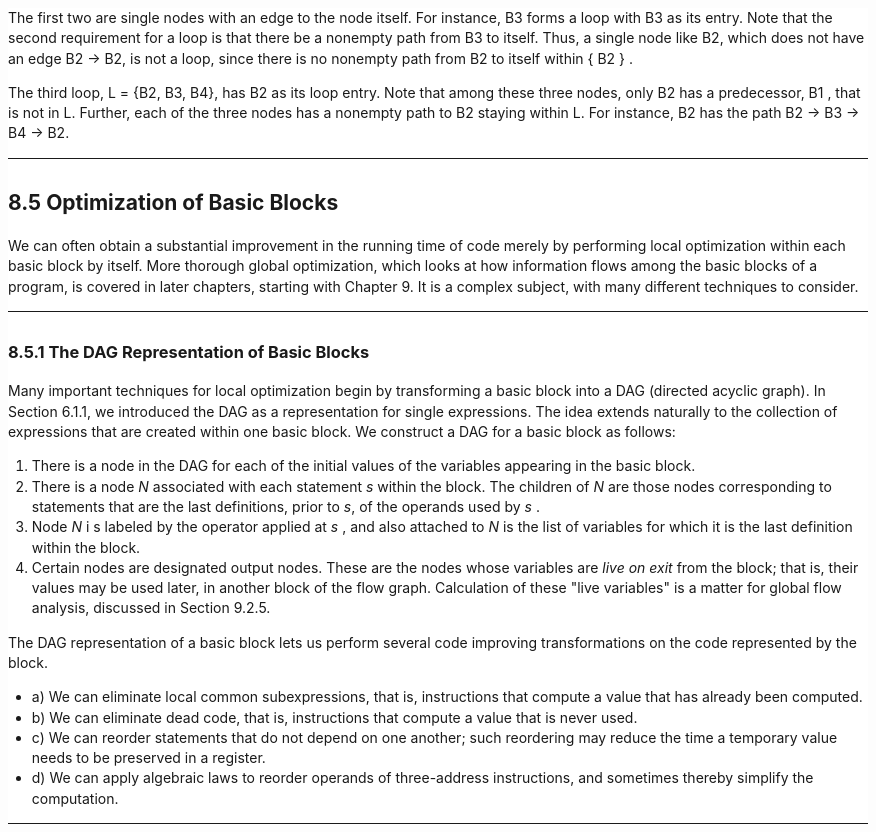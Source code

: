 The first two are single nodes with an edge to the node itself. For instance, B3 forms a loop with B3 as its entry. Note that the second requirement for a loop is that there be a nonempty path from B3 to itself. Thus, a single node like B2, which does not have an edge B2 → B2, is not a loop, since there is no nonempty path from B2 to itself within { B2 } .

The third loop, L = {B2, B3, B4}, has B2 as its loop entry. Note that among these three nodes, only B2 has a predecessor, B1 , that is not in L.  Further, each of the three nodes has a nonempty path to B2 staying within L. For instance, B2 has the path B2 → B3 → B4 → B2.


---

<h2 id="895e7d88eb5f9758b1bb9bcad8448f0d"></h2>

## 8.5 Optimization of Basic Blocks

We can often obtain a substantial improvement in the running time of code merely by performing local optimization within each basic block by itself. More thorough global optimization, which looks at how information flows among the basic blocks of a program, is covered in later chapters, starting with Chapter 9. It is a complex subject, with many different techniques to consider.

---

<h2 id="66e1b4db709e780933b28a758e46d599"></h2>

### 8.5.1 The DAG Representation of Basic Blocks

Many important techniques for local optimization begin by transforming a basic block into a DAG (directed acyclic graph). In Section 6.1.1, we introduced the DAG as a representation for single expressions. The idea extends naturally to the collection of expressions that are created within one basic block. We construct a DAG for a basic block as follows:

 1. There is a node in the DAG for each of the initial values of the variables appearing in the basic block.
 2. There is a node *N* associated with each statement *s* within the block. The children of *N* are those nodes corresponding to statements that are the last definitions, prior to *s*, of the operands used by *s* .
 3. Node *N* i s labeled by the operator applied at *s* , and also attached to *N* is the list of variables for which it is the last definition within the block.
 4. Certain nodes are designated output nodes. These are the nodes whose variables are *live on exit* from the block; that is, their values may be used later, in another block of the flow graph. Calculation of these "live variables" is a matter for global flow analysis, discussed in Section 9.2.5.


The DAG representation of a basic block lets us perform several code­ improving transformations on the code represented by the block.

 - a) We can eliminate local common subexpressions, that is, instructions that compute a value that has already been computed.
 - b) We can eliminate dead code, that is, instructions that compute a value that is never used.
 - c) We can reorder statements that do not depend on one another; such reordering may reduce the time a temporary value needs to be preserved in a register.
 - d) We can apply algebraic laws to reorder operands of three-address instruc­tions, and sometimes thereby simplify the computation.

---
